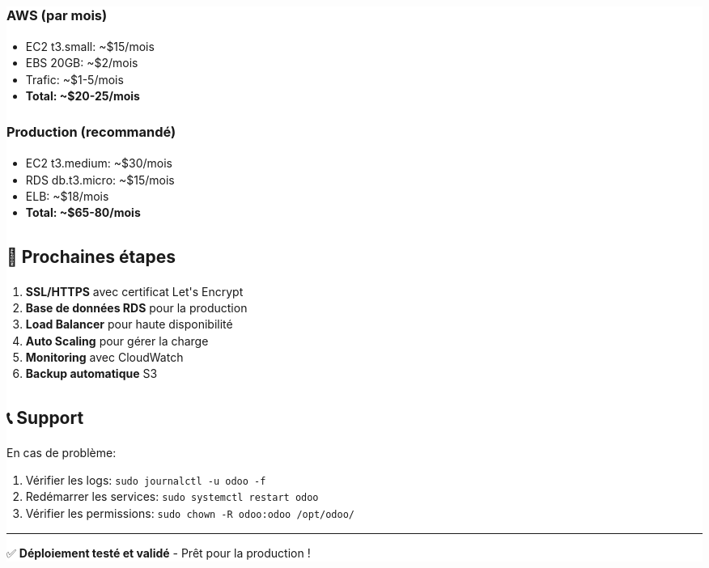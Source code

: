 ### AWS (par mois)
- EC2 t3.small: ~$15/mois
- EBS 20GB: ~$2/mois  
- Trafic: ~$1-5/mois
- **Total: ~$20-25/mois**

### Production (recommandé)
- EC2 t3.medium: ~$30/mois
- RDS db.t3.micro: ~$15/mois
- ELB: ~$18/mois
- **Total: ~$65-80/mois**

## 🎯 Prochaines étapes

1. **SSL/HTTPS** avec certificat Let's Encrypt
2. **Base de données RDS** pour la production
3. **Load Balancer** pour haute disponibilité
4. **Auto Scaling** pour gérer la charge
5. **Monitoring** avec CloudWatch
6. **Backup automatique** S3

## 📞 Support

En cas de problème:
1. Vérifier les logs: `sudo journalctl -u odoo -f`
2. Redémarrer les services: `sudo systemctl restart odoo`
3. Vérifier les permissions: `sudo chown -R odoo:odoo /opt/odoo/`

---

✅ **Déploiement testé et validé** - Prêt pour la production !